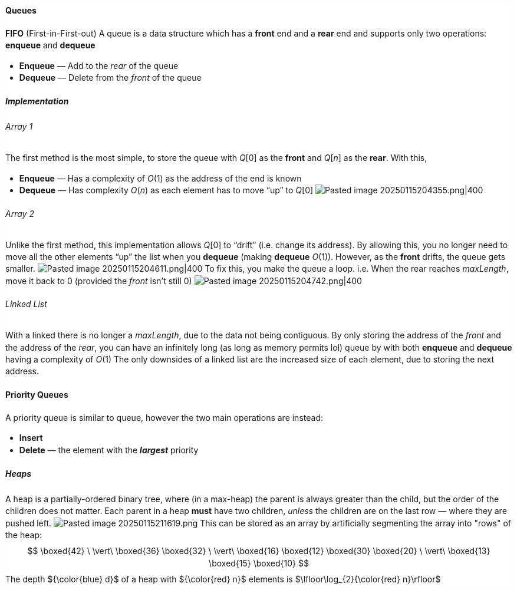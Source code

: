 #### Queues
**FIFO** (First-in-First-out)
A queue is a data structure which has a **front** end and a **rear** end and supports only two operations: **enqueue** and **dequeue**
- **Enqueue** — Add to the *rear* of the queue
- **Dequeue** — Delete from the *front* of the queue
##### Implementation
###### Array 1
The first method is the most simple, to store the queue with $Q[0]$ as the **front** and $Q[n]$ as the **rear**.
With this,
- **Enqueue** — Has a complexity of $O(1)$ as the address of the end is known
- **Dequeue** — Has complexity $O(n)$ as each element has to move “up” to $Q[0]$
![Pasted image 20250115204355.png|400](/img/user/Leeds%20University/Computer%20Science/Year%202/Algorithms%201/Revision/images/Pasted%20image%2020250115204355.png)
###### Array 2
Unlike the first method, this implementation allows $Q[0]$ to “drift” (i.e. change its address).
By allowing this, you no longer need to move all the other elements “up” the list when you **dequeue** (making **dequeue** $O(1))$. However, as the **front** drifts, the queue gets smaller.
![Pasted image 20250115204611.png|400](/img/user/Leeds%20University/Computer%20Science/Year%202/Algorithms%201/Revision/images/Pasted%20image%2020250115204611.png)
To fix this, you make the queue a loop. i.e. When the rear reaches $maxLength$, move it back to $0$ (provided the *front* isn’t still $0$)
![Pasted image 20250115204742.png|400](/img/user/Leeds%20University/Computer%20Science/Year%202/Algorithms%201/Revision/images/Pasted%20image%2020250115204742.png)
###### Linked List
With a linked there is no longer a $maxLength$, due to the data not being contiguous.
By only storing the address of the *front* and the address of the *rear*, you can have an infinitely long (as long as memory permits lol) queue by with both **enqueue** and **dequeue** having a complexity of $O(1)$
The only downsides of a linked list are the increased size of each element, due to storing the next address.
#### Priority Queues
A priority queue is similar to queue, however the two main operations are instead:
- **Insert**
- **Delete** — the element with the ***largest*** priority
##### Heaps
A heap is a partially-ordered binary tree, where (in a max-heap) the parent is always greater than the child, but the order of the children does not matter. Each parent in a heap **must** have two children, *unless* the children are on the last row — where they are pushed left.
![Pasted image 20250115211619.png](/img/user/Leeds%20University/Computer%20Science/Year%202/Algorithms%201/Revision/images/Pasted%20image%2020250115211619.png)
This can be stored as an array by artificially segmenting the array into "rows" of the heap:
$$
\boxed{42}
\ \vert\ 
\boxed{36}
\boxed{32}
\ \vert\ 
\boxed{16}
\boxed{12}
\boxed{30}
\boxed{20}
\ \vert\ 
\boxed{13}
\boxed{15}
\boxed{10}
$$
The depth ${\color{blue} d}$ of a heap with ${\color{red} n}$ elements is $\lfloor\log_{2}{\color{red} n}\rfloor$
